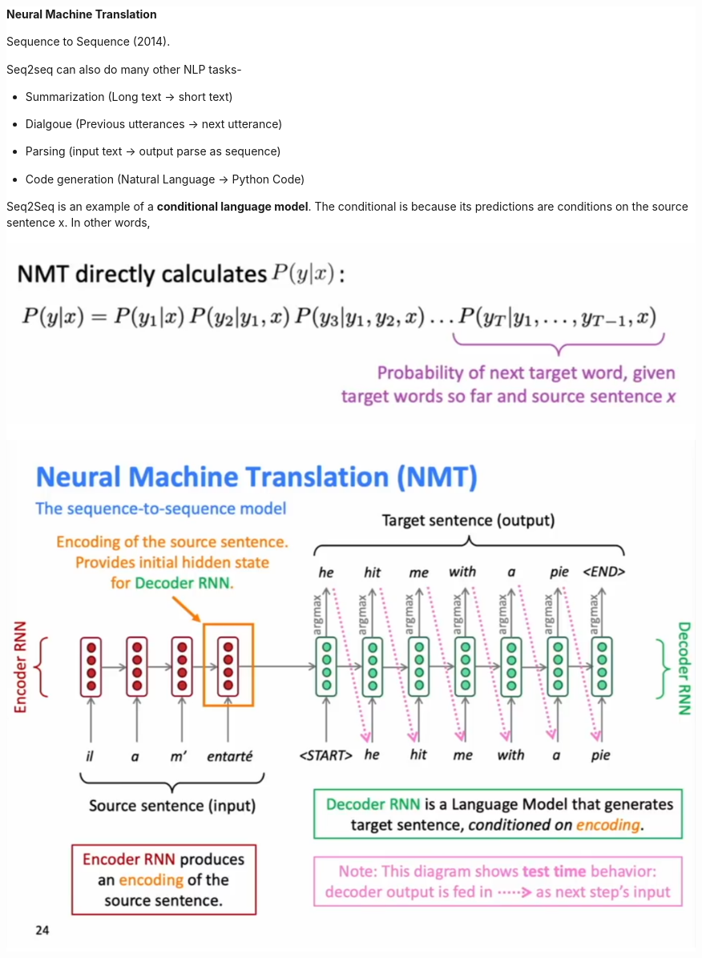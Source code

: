 **Neural Machine Translation**

Sequence to Sequence (2014).

Seq2seq can also do many other NLP tasks- 

 - Summarization (Long text -\> short text)

 - Dialgoue (Previous utterances -\> next utterance)

 - Parsing (input text -\> output parse as sequence)

 - Code generation (Natural Language -\> Python Code)

Seq2Seq is an example of a **conditional language model**. The conditional is because its predictions are conditions on the source sentence x. In other words,

![Screenshot 2019-12-31 at 1.16.27 PM.png](/assets/blog_resources/8D12B9A42945C23272A570D7580925C5.png)

![Screenshot 2019-12-31 at 1.13.51 PM.png](/assets/blog_resources/B19E4D1E32C16CC5B488693782AB2DF7.png)
